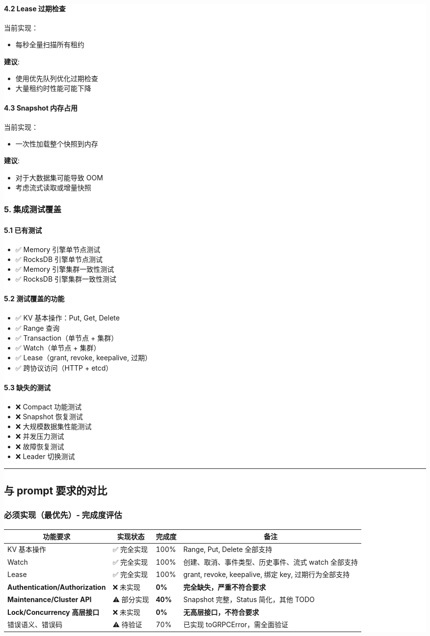 #### 4.2 Lease 过期检查
当前实现：
- 每秒全量扫描所有租约

**建议**:
- 使用优先队列优化过期检查
- 大量租约时性能可能下降

#### 4.3 Snapshot 内存占用
当前实现：
- 一次性加载整个快照到内存

**建议**:
- 对于大数据集可能导致 OOM
- 考虑流式读取或增量快照

### 5. 集成测试覆盖

#### 5.1 已有测试
- ✅ Memory 引擎单节点测试
- ✅ RocksDB 引擎单节点测试
- ✅ Memory 引擎集群一致性测试
- ✅ RocksDB 引擎集群一致性测试

#### 5.2 测试覆盖的功能
- ✅ KV 基本操作：Put, Get, Delete
- ✅ Range 查询
- ✅ Transaction（单节点 + 集群）
- ✅ Watch（单节点 + 集群）
- ✅ Lease（grant, revoke, keepalive, 过期）
- ✅ 跨协议访问（HTTP + etcd）

#### 5.3 缺失的测试
- ❌ Compact 功能测试
- ❌ Snapshot 恢复测试
- ❌ 大规模数据集性能测试
- ❌ 并发压力测试
- ❌ 故障恢复测试
- ❌ Leader 切换测试

---

## 与 prompt 要求的对比

### 必须实现（最优先）- 完成度评估

| 功能要求 | 实现状态 | 完成度 | 备注 |
|----------|----------|--------|------|
| KV 基本操作 | ✅ 完全实现 | 100% | Range, Put, Delete 全部支持 |
| Watch | ✅ 完全实现 | 100% | 创建、取消、事件类型、历史事件、流式 watch 全部支持 |
| Lease | ✅ 完全实现 | 100% | grant, revoke, keepalive, 绑定 key, 过期行为全部支持 |
| **Authentication/Authorization** | ❌ 未实现 | **0%** | **完全缺失，严重不符合要求** |
| **Maintenance/Cluster API** | ⚠️ 部分实现 | **40%** | Snapshot 完整，Status 简化，其他 TODO |
| **Lock/Concurrency 高层接口** | ❌ 未实现 | **0%** | **无高层接口，不符合要求** |
| 错误语义、错误码 | ⚠️ 待验证 | 70% | 已实现 toGRPCError，需全面验证 |
